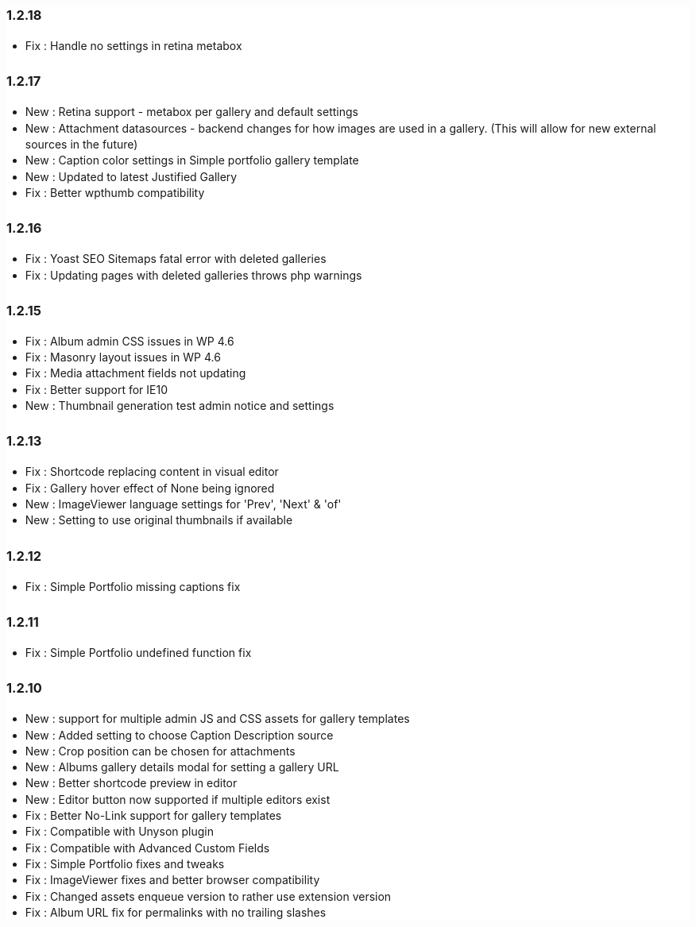 ### 1.2.18 ###

* Fix : Handle no settings in retina metabox

### 1.2.17 ###

* New : Retina support - metabox per gallery and default settings
* New : Attachment datasources - backend changes for how images are used in a gallery. (This will allow for new external sources in the future)
* New : Caption color settings in Simple portfolio gallery template
* New : Updated to latest Justified Gallery
* Fix : Better wpthumb compatibility

### 1.2.16 ###

* Fix : Yoast SEO Sitemaps fatal error with deleted galleries
* Fix : Updating pages with deleted galleries throws php warnings

### 1.2.15 ###

* Fix : Album admin CSS issues in WP 4.6
* Fix : Masonry layout issues in WP 4.6
* Fix : Media attachment fields not updating
* Fix : Better support for IE10
* New : Thumbnail generation test admin notice and settings

### 1.2.13 ###

* Fix : Shortcode replacing content in visual editor
* Fix : Gallery hover effect of None being ignored
* New : ImageViewer language settings for 'Prev', 'Next' & 'of'
* New : Setting to use original thumbnails if available

### 1.2.12 ###

* Fix : Simple Portfolio missing captions fix

### 1.2.11 ###

* Fix : Simple Portfolio undefined function fix

### 1.2.10 ###

* New : support for multiple admin JS and CSS assets for gallery templates
* New : Added setting to choose Caption Description source
* New : Crop position can be chosen for attachments
* New : Albums gallery details modal for setting a gallery URL
* New : Better shortcode preview in editor
* New : Editor button now supported if multiple editors exist
* Fix : Better No-Link support for gallery templates
* Fix : Compatible with Unyson plugin
* Fix : Compatible with Advanced Custom Fields
* Fix : Simple Portfolio fixes and tweaks
* Fix : ImageViewer fixes and better browser compatibility
* Fix : Changed assets enqueue version to rather use extension version
* Fix : Album URL fix for permalinks with no trailing slashes
